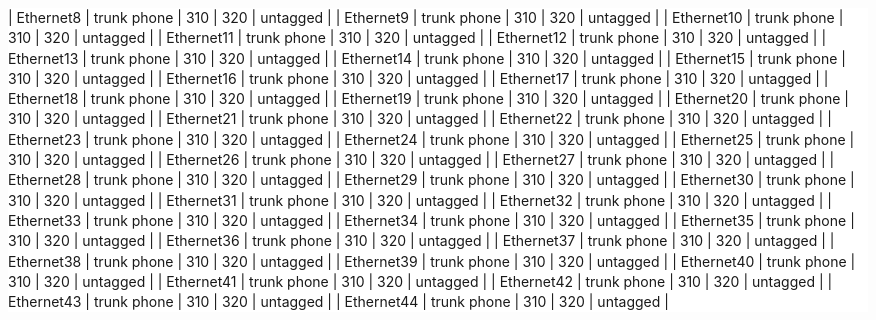 | Ethernet8 | trunk phone | 310 | 320 | untagged |
| Ethernet9 | trunk phone | 310 | 320 | untagged |
| Ethernet10 | trunk phone | 310 | 320 | untagged |
| Ethernet11 | trunk phone | 310 | 320 | untagged |
| Ethernet12 | trunk phone | 310 | 320 | untagged |
| Ethernet13 | trunk phone | 310 | 320 | untagged |
| Ethernet14 | trunk phone | 310 | 320 | untagged |
| Ethernet15 | trunk phone | 310 | 320 | untagged |
| Ethernet16 | trunk phone | 310 | 320 | untagged |
| Ethernet17 | trunk phone | 310 | 320 | untagged |
| Ethernet18 | trunk phone | 310 | 320 | untagged |
| Ethernet19 | trunk phone | 310 | 320 | untagged |
| Ethernet20 | trunk phone | 310 | 320 | untagged |
| Ethernet21 | trunk phone | 310 | 320 | untagged |
| Ethernet22 | trunk phone | 310 | 320 | untagged |
| Ethernet23 | trunk phone | 310 | 320 | untagged |
| Ethernet24 | trunk phone | 310 | 320 | untagged |
| Ethernet25 | trunk phone | 310 | 320 | untagged |
| Ethernet26 | trunk phone | 310 | 320 | untagged |
| Ethernet27 | trunk phone | 310 | 320 | untagged |
| Ethernet28 | trunk phone | 310 | 320 | untagged |
| Ethernet29 | trunk phone | 310 | 320 | untagged |
| Ethernet30 | trunk phone | 310 | 320 | untagged |
| Ethernet31 | trunk phone | 310 | 320 | untagged |
| Ethernet32 | trunk phone | 310 | 320 | untagged |
| Ethernet33 | trunk phone | 310 | 320 | untagged |
| Ethernet34 | trunk phone | 310 | 320 | untagged |
| Ethernet35 | trunk phone | 310 | 320 | untagged |
| Ethernet36 | trunk phone | 310 | 320 | untagged |
| Ethernet37 | trunk phone | 310 | 320 | untagged |
| Ethernet38 | trunk phone | 310 | 320 | untagged |
| Ethernet39 | trunk phone | 310 | 320 | untagged |
| Ethernet40 | trunk phone | 310 | 320 | untagged |
| Ethernet41 | trunk phone | 310 | 320 | untagged |
| Ethernet42 | trunk phone | 310 | 320 | untagged |
| Ethernet43 | trunk phone | 310 | 320 | untagged |
| Ethernet44 | trunk phone | 310 | 320 | untagged |